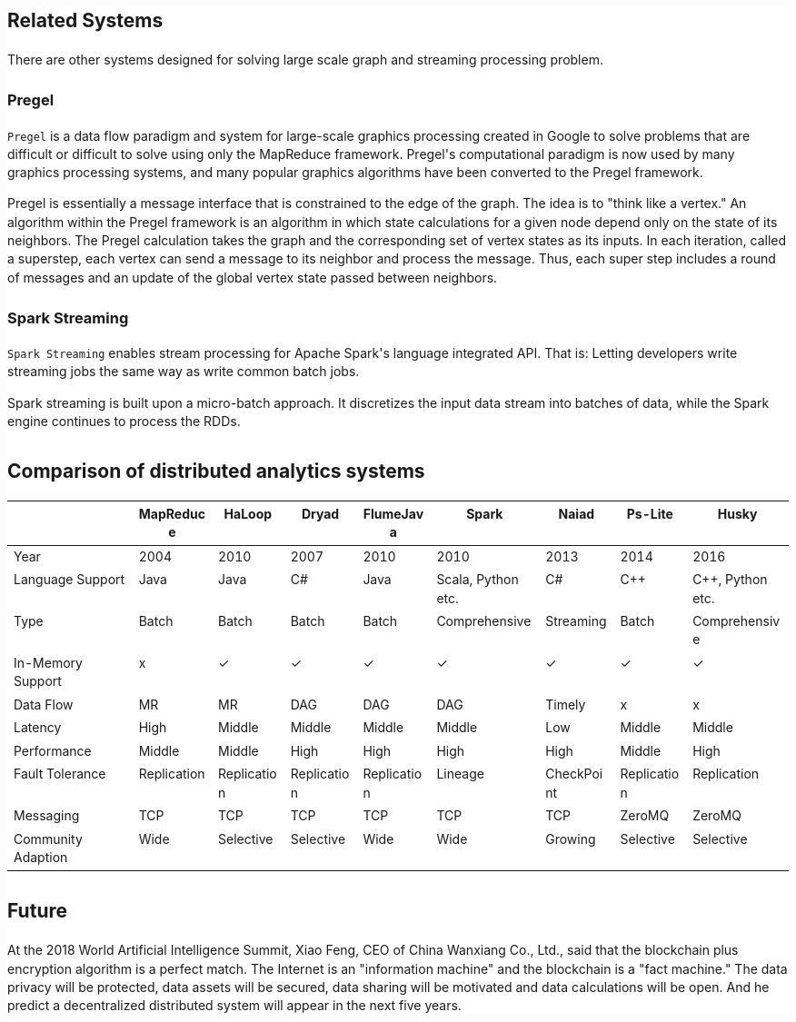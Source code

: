 ## Related Systems

There are other systems designed for solving large scale graph and streaming processing problem.

### Pregel

`Pregel` is a data flow paradigm and system for large-scale graphics processing created in Google to solve problems that are difficult or difficult to solve using only the MapReduce framework. Pregel's computational paradigm is now used by many graphics processing systems, and many popular graphics algorithms have been converted to the Pregel framework.

Pregel is essentially a message interface that is constrained to the edge of the graph. The idea is to "think like a vertex." An algorithm within the Pregel framework is an algorithm in which state calculations for a given node depend only on the state of its neighbors. The Pregel calculation takes the graph and the corresponding set of vertex states as its inputs. In each iteration, called a superstep, each vertex can send a message to its neighbor and process the message. Thus, each super step includes a round of messages and an update of the global vertex state passed between neighbors.

### Spark Streaming

`Spark Streaming` enables stream processing for Apache Spark's language integrated API. That is: Letting developers write streaming jobs the same way as write common batch jobs.

Spark streaming is built upon a micro-batch approach. It discretizes the input data stream into batches of data, while the Spark engine continues to process the RDDs.


## Comparison of distributed analytics systems

||MapReduce|HaLoop|Dryad|FlumeJava|Spark|Naiad|Ps-Lite|Husky|
|---|---|---|---|---|---|---|---|---|
|Year|2004|2010|2007|2010|2010|2013|2014|2016|
|Language Support|Java|Java|C#|Java|Scala, Python etc.|C#|C++|C++, Python etc.|
|Type|Batch|Batch|Batch|Batch|Comprehensive|Streaming|Batch|Comprehensive|
|In-Memory Support|x|✓|✓|✓|✓|✓|✓|✓|
|Data Flow|MR|MR|DAG|DAG|DAG|Timely|x|x|
|Latency|High|Middle|Middle|Middle|Middle|Low|Middle|Middle|
|Performance|Middle|Middle|High|High|High|High|Middle|High|
|Fault Tolerance|Replication|Replication|Replication|Replication|Lineage|CheckPoint|Replication|Replication|
|Messaging|TCP|TCP|TCP|TCP|TCP|TCP|ZeroMQ|ZeroMQ|
|Community Adaption|Wide|Selective|Selective|Wide|Wide|Growing|Selective|Selective|

## Future

At the 2018 World Artificial Intelligence Summit, Xiao Feng, CEO of China Wanxiang Co., Ltd., said that the blockchain plus encryption algorithm is a perfect match. The Internet is an "information machine" and the blockchain is a "fact machine." The data privacy will be protected, data assets will be secured, data sharing will be motivated and data calculations will be open. And he predict a decentralized distributed system will appear in the next five years.
